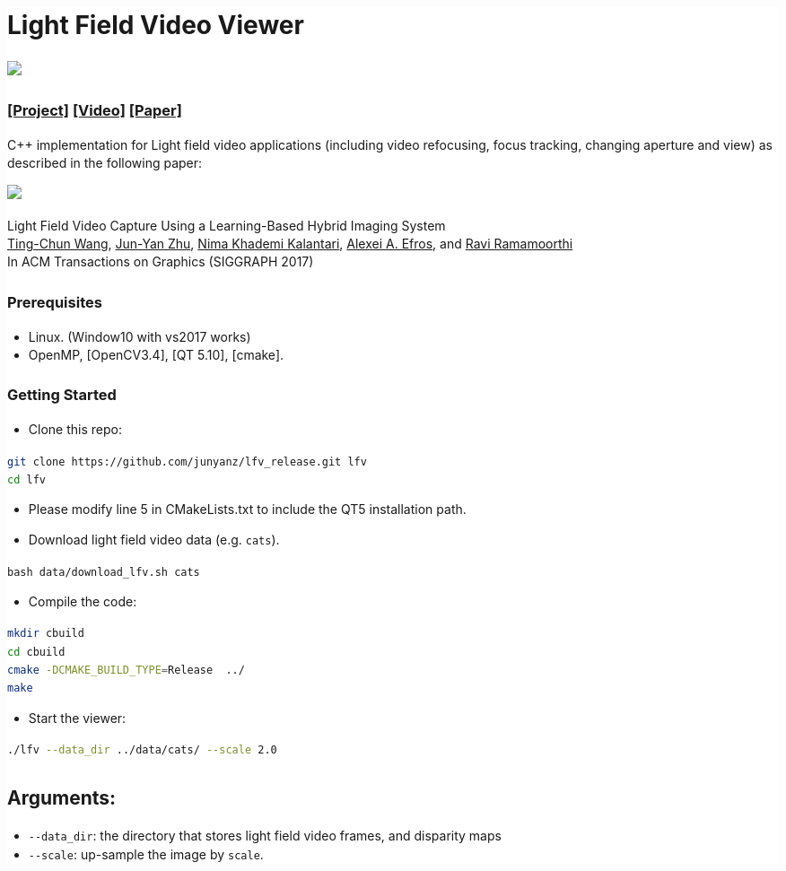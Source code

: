 # Light Field Video Viewer
<img src='imgs/demo.gif' width=480>

### [[Project]](http://cseweb.ucsd.edu/~viscomp/projects/LF/papers/SIG17/lfv/)  [[Video]](https://www.youtube.com/watch?time_continue=1&v=TqVKcssYfAo) [[Paper]](http://cseweb.ucsd.edu/~viscomp/projects/LF/papers/SIG17/lfv/paperData/LF_video.pdf)  

C++ implementation for Light field video applications (including video refocusing, focus tracking, changing aperture and view) as described in the following paper:

<img src="imgs/teaser.jpg" width="900px"/>

Light Field Video Capture Using a Learning-Based Hybrid Imaging System  
[Ting-Chun Wang](https://people.eecs.berkeley.edu/~tcwang0509/), [Jun-Yan Zhu](https://people.eecs.berkeley.edu/~junyanz/), [Nima Khademi Kalantari](http://nkhademi.com/), [Alexei A. Efros](https://people.eecs.berkeley.edu/~efros/), and [Ravi Ramamoorthi](http://cseweb.ucsd.edu/~ravir/)  
In ACM Transactions on Graphics (SIGGRAPH 2017)

### Prerequisites
- Linux. (Window10 with vs2017 works)
- OpenMP, [OpenCV3.4], [QT 5.10], [cmake].


### Getting Started
- Clone this repo:
```bash
git clone https://github.com/junyanz/lfv_release.git lfv
cd lfv
```
- Please modify line 5 in CMakeLists.txt to include the QT5 installation path.

- Download light field video data (e.g. `cats`).
```
bash data/download_lfv.sh cats
```
- Compile the code:
```bash
mkdir cbuild
cd cbuild
cmake -DCMAKE_BUILD_TYPE=Release  ../
make
```
- Start the viewer:
```bash
./lfv --data_dir ../data/cats/ --scale 2.0
```

## Arguments:
- `--data_dir`: the directory that stores light field video frames, and disparity maps
- `--scale`: up-sample the image by `scale`.
